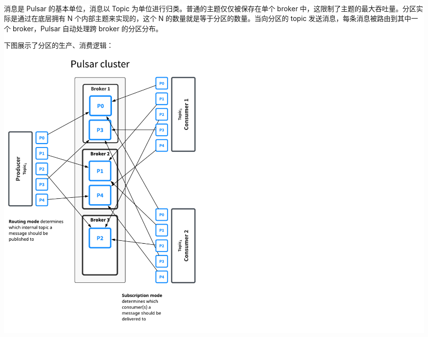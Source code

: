 消息是 Pulsar 的基本单位，消息以 Topic 为单位进行归类。普通的主题仅仅被保存在单个 broker 中，这限制了主题的最大吞吐量。分区实际是通过在底层拥有 N 个内部主题来实现的，这个 N 的数量就是等于分区的数量。当向分区的 topic 发送消息，每条消息被路由到其中一个 broker，Pulsar 自动处理跨 broker 的分区分布。

下图展示了分区的生产、消费逻辑：

<div align="left">
    <img src="https://github.com/lazecoding/Note/blob/main/images/pulsar/主题分区的生产消费模型.png" width="400px">
</div>
